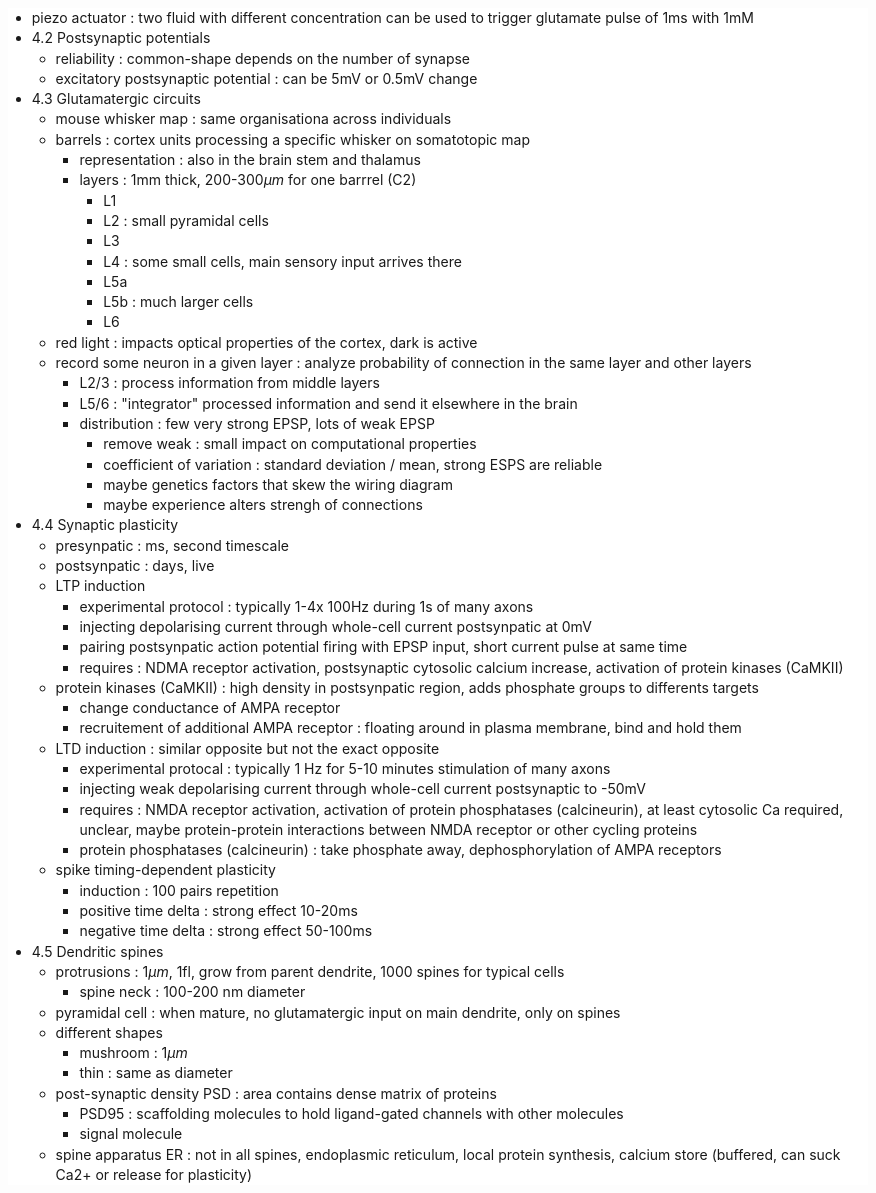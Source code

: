   - piezo actuator : two fluid with different concentration can be used to trigger glutamate pulse of 1ms with 1mM
- 4.2 Postsynaptic potentials
  - reliability : common-shape depends on the number of synapse
  - excitatory postsynaptic potential : can be 5mV or 0.5mV change
- 4.3 Glutamatergic circuits
  - mouse whisker map : same organisationa across individuals
  - barrels : cortex units processing a specific whisker on somatotopic map
    - representation : also in the brain stem and thalamus
    - layers : 1mm thick, 200-300$\mu m$ for one barrrel (C2)
      - L1
      - L2 : small pyramidal cells
      - L3
      - L4 : some small cells, main sensory input arrives there
      - L5a
      - L5b : much larger cells
      - L6 
  - red light : impacts optical properties of the cortex, dark is active
  - record some neuron in a given layer : analyze probability of connection in the same layer and other layers
    - L2/3 :  process information from middle layers
    - L5/6 : "integrator" processed information and send it elsewhere in the brain
    - distribution : few very strong EPSP, lots of weak EPSP
      - remove weak : small impact on computational properties
      - coefficient of variation : standard deviation / mean, strong ESPS are reliable
      - maybe genetics factors that skew the wiring diagram
      - maybe experience alters strengh of connections
- 4.4 Synaptic plasticity
  - presynpatic : ms, second timescale
  - postsynpatic : days, live 
  - LTP induction 
    - experimental protocol : typically 1-4x 100Hz during 1s of many axons
    - injecting depolarising current through whole-cell current postsynpatic at 0mV
    - pairing postsynpatic action potential firing with EPSP input, short current pulse at same time
    - requires : NDMA receptor activation, postsynaptic cytosolic calcium increase, activation of protein kinases (CaMKII)
  - protein kinases (CaMKII) : high density in postsynpatic region, adds phosphate groups to differents targets
    - change conductance of AMPA receptor
    - recruitement of additional AMPA receptor : floating around in plasma membrane, bind and hold them
  - LTD induction : similar opposite but not the exact opposite 
    - experimental protocal : typically 1 Hz for 5-10 minutes stimulation of many axons
    - injecting weak depolarising current through whole-cell current postsynaptic to -50mV
    - requires : NMDA receptor activation, activation of protein phosphatases (calcineurin), at least cytosolic Ca required, unclear, maybe protein-protein interactions between NMDA receptor or other cycling proteins
    - protein phosphatases (calcineurin) : take phosphate away, dephosphorylation of AMPA receptors
  - spike timing-dependent plasticity 
    - induction : 100 pairs repetition
    - positive time delta : strong effect 10-20ms
    - negative time delta : strong effect 50-100ms
- 4.5 Dendritic spines
  - protrusions : 1$\mu m$, 1fl, grow from parent dendrite, 1000 spines for typical cells
    - spine neck : 100-200 nm diameter
  - pyramidal cell : when mature, no glutamatergic input on main dendrite, only on spines
  - different shapes
    - mushroom : $1\mu m$
    - thin : same as diameter
  - post-synaptic density PSD : area contains dense matrix of proteins
    - PSD95 : scaffolding molecules to hold ligand-gated channels with other molecules
    - signal molecule
  - spine apparatus ER : not in all spines, endoplasmic reticulum, local protein synthesis, calcium store (buffered, can suck Ca2+ or release for plasticity)